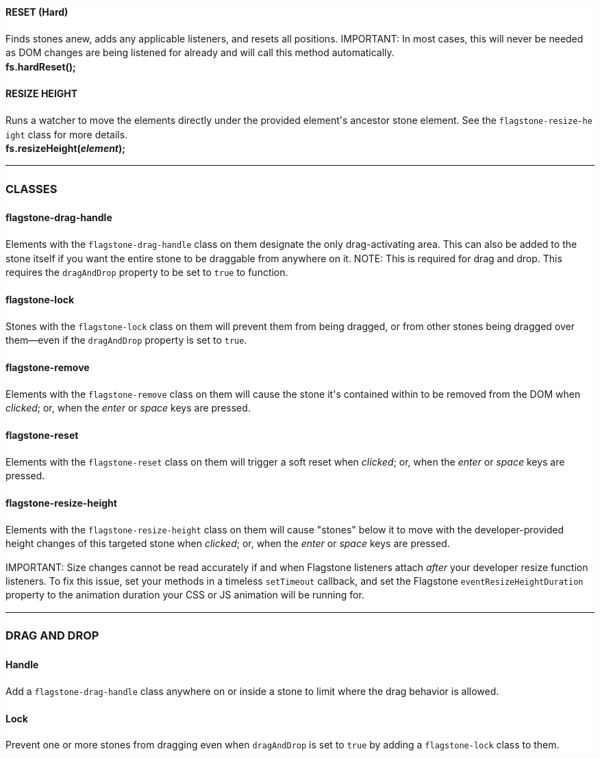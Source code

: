 #### RESET (Hard)
Finds stones anew, adds any applicable listeners, and resets all positions. IMPORTANT: In most cases, this will never be needed as DOM changes are being listened for already and will call this method automatically.  
**fs.hardReset();**

#### RESIZE HEIGHT
Runs a watcher to move the elements directly under the provided element's ancestor stone element. See the `flagstone-resize-height` class for more details.  
**fs.resizeHeight(*element*);**

---

### CLASSES

#### flagstone-drag-handle
Elements with the `flagstone-drag-handle` class on them designate the only drag-activating area. This can also be added to the stone itself if you want the entire stone to be draggable from anywhere on it. NOTE: This is required for drag and drop. This requires the `dragAndDrop` property to be set to `true` to function.

#### flagstone-lock
Stones with the `flagstone-lock` class on them will prevent them from being dragged, or from other stones being dragged over them&#8212;even if the `dragAndDrop` property is set to `true`.

#### flagstone-remove
Elements with the `flagstone-remove` class on them will cause the stone it's contained within to be removed from the DOM when *clicked*; or, when the *enter* or *space* keys are pressed.

#### flagstone-reset
Elements with the `flagstone-reset` class on them will trigger a soft reset when *clicked*; or, when the *enter* or *space* keys are pressed.

#### flagstone-resize-height
Elements with the `flagstone-resize-height` class on them will cause "stones" below it to move with the developer-provided height changes of this targeted stone when *clicked*; or, when the *enter* or *space* keys are pressed.  

IMPORTANT: Size changes cannot be read accurately if and when Flagstone listeners attach *after* your developer resize function listeners. To fix this issue, set your methods in a timeless `setTimeout` callback, and set the Flagstone `eventResizeHeightDuration` property to the animation duration your CSS or JS animation will be running for.

---

### DRAG AND DROP

#### Handle
Add a `flagstone-drag-handle` class anywhere on or inside a stone to limit where the drag behavior is allowed.

#### Lock
Prevent one or more stones from dragging even when `dragAndDrop` is set to `true` by adding a `flagstone-lock` class to them.
